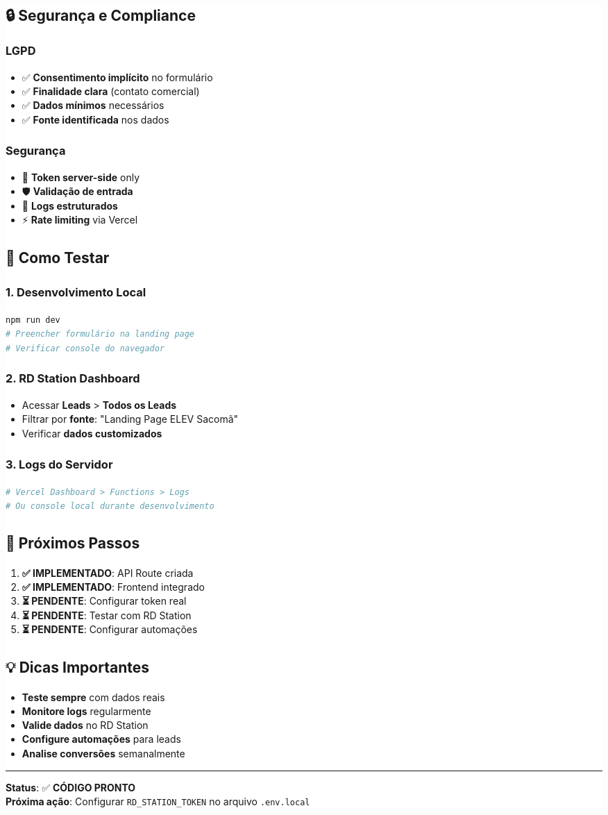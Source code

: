 ## 🔒 Segurança e Compliance

### LGPD
- ✅ **Consentimento implícito** no formulário
- ✅ **Finalidade clara** (contato comercial)
- ✅ **Dados mínimos** necessários
- ✅ **Fonte identificada** nos dados

### Segurança
- 🔐 **Token server-side** only
- 🛡️ **Validação de entrada**
- 📝 **Logs estruturados**
- ⚡ **Rate limiting** via Vercel

## 🧪 Como Testar

### 1. Desenvolvimento Local
```bash
npm run dev
# Preencher formulário na landing page
# Verificar console do navegador
```

### 2. RD Station Dashboard
- Acessar **Leads** > **Todos os Leads**
- Filtrar por **fonte**: "Landing Page ELEV Sacomã"
- Verificar **dados customizados**

### 3. Logs do Servidor
```bash
# Vercel Dashboard > Functions > Logs
# Ou console local durante desenvolvimento
```

## 📝 Próximos Passos

1. **✅ IMPLEMENTADO**: API Route criada
2. **✅ IMPLEMENTADO**: Frontend integrado  
3. **⏳ PENDENTE**: Configurar token real
4. **⏳ PENDENTE**: Testar com RD Station
5. **⏳ PENDENTE**: Configurar automações

## 💡 Dicas Importantes

- **Teste sempre** com dados reais
- **Monitore logs** regularmente
- **Valide dados** no RD Station
- **Configure automações** para leads
- **Analise conversões** semanalmente

---

**Status**: ✅ **CÓDIGO PRONTO**  
**Próxima ação**: Configurar `RD_STATION_TOKEN` no arquivo `.env.local`
